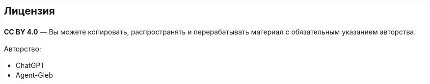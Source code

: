 
## Лицензия

**CC BY 4.0** — Вы можете копировать, распространять и перерабатывать материал с обязательным указанием авторства.

Авторство:

* ChatGPT
* Agent-Gleb












